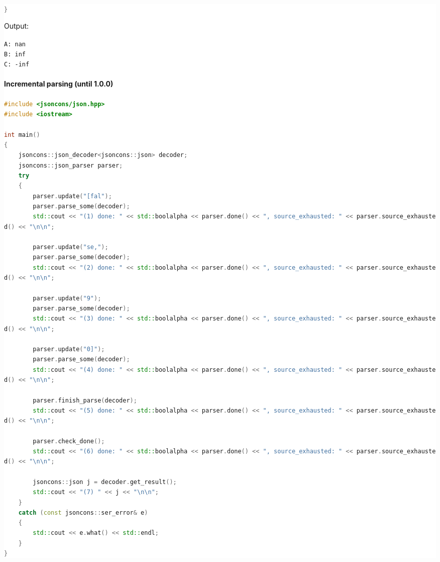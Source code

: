 ```cpp
}
```

Output:

```
A: nan
B: inf
C: -inf
```

#### Incremental parsing (until 1.0.0)

```cpp
#include <jsoncons/json.hpp>
#include <iostream>

int main()
{
    jsoncons::json_decoder<jsoncons::json> decoder;
    jsoncons::json_parser parser;
    try
    {
        parser.update("[fal");
        parser.parse_some(decoder);
        std::cout << "(1) done: " << std::boolalpha << parser.done() << ", source_exhausted: " << parser.source_exhausted() << "\n\n";

        parser.update("se,");
        parser.parse_some(decoder);
        std::cout << "(2) done: " << std::boolalpha << parser.done() << ", source_exhausted: " << parser.source_exhausted() << "\n\n";

        parser.update("9");
        parser.parse_some(decoder);
        std::cout << "(3) done: " << std::boolalpha << parser.done() << ", source_exhausted: " << parser.source_exhausted() << "\n\n";

        parser.update("0]");
        parser.parse_some(decoder);
        std::cout << "(4) done: " << std::boolalpha << parser.done() << ", source_exhausted: " << parser.source_exhausted() << "\n\n";

        parser.finish_parse(decoder);
        std::cout << "(5) done: " << std::boolalpha << parser.done() << ", source_exhausted: " << parser.source_exhausted() << "\n\n";

        parser.check_done();
        std::cout << "(6) done: " << std::boolalpha << parser.done() << ", source_exhausted: " << parser.source_exhausted() << "\n\n";

        jsoncons::json j = decoder.get_result();
        std::cout << "(7) " << j << "\n\n";
    }
    catch (const jsoncons::ser_error& e)
    {
        std::cout << e.what() << std::endl;
    }
}
```
